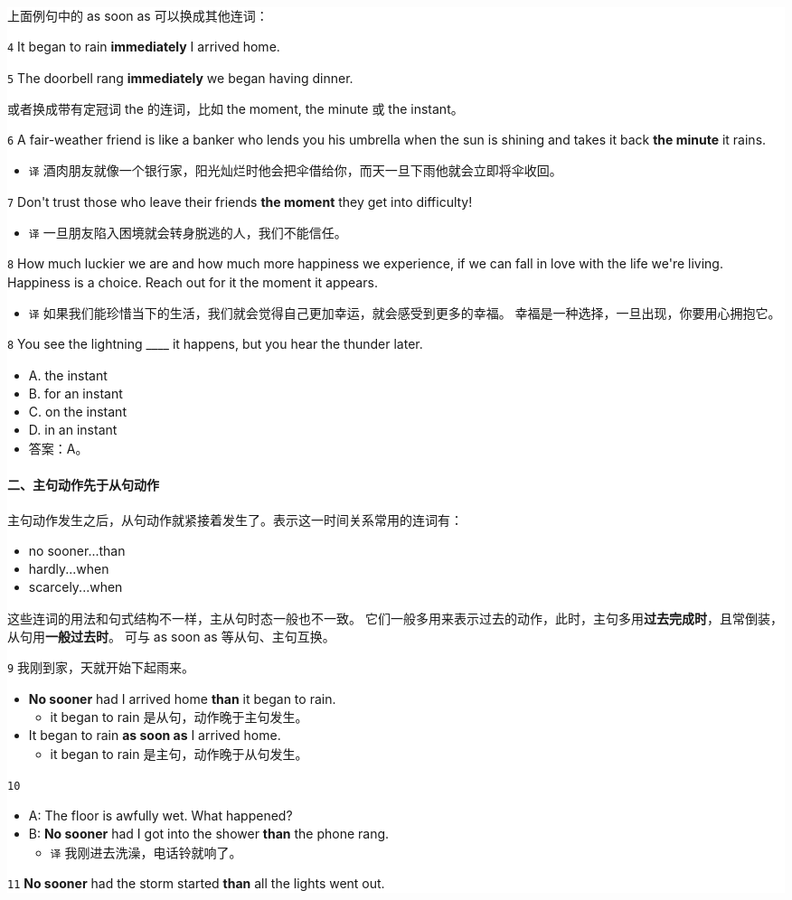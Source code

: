 上面例句中的 as soon as 可以换成其他连词：

`4` It began to rain **immediately** I arrived home.

`5` The doorbell rang **immediately** we began having dinner.

或者换成带有定冠词 the 的连词，比如 the moment, the minute 或 the instant。

`6` A fair-weather friend is like a banker who lends you his umbrella when the
sun is shining and takes it back **the minute** it rains.

- `译` 酒肉朋友就像一个银行家，阳光灿烂时他会把伞借给你，而天一旦下雨他就会立即将伞收回。

`7` Don't trust those who leave their friends **the moment** they get into
difficulty!

- `译` 一旦朋友陷入困境就会转身脱逃的人，我们不能信任。

`8` How much luckier we are and how much more happiness we experience, if we can
fall in love with the life we're living. Happiness is a choice. Reach out for it
the moment it appears.

- `译` 如果我们能珍惜当下的生活，我们就会觉得自己更加幸运，就会感受到更多的幸福。
  幸福是一种选择，一旦出现，你要用心拥抱它。

`8` You see the lightning ____ it happens, but you hear the thunder later.

- A. the instant
- B. for an instant
- C. on the instant
- D. in an instant
- 答案：A。

#### 二、主句动作先于从句动作

主句动作发生之后，从句动作就紧接着发生了。表示这一时间关系常用的连词有：

- no sooner...than
- hardly...when
- scarcely...when

这些连词的用法和句式结构不一样，主从句时态一般也不一致。
它们一般多用来表示过去的动作，此时，主句多用**过去完成时**，且常倒装，从句用**一般过去时**。
可与 as soon as 等从句、主句互换。

`9` 我刚到家，天就开始下起雨来。

- **No sooner** had I arrived home **than** it began to rain.
  - it began to rain 是从句，动作晚于主句发生。
- It began to rain **as soon as** I arrived home.
  - it began to rain 是主句，动作晚于从句发生。

`10`

- A: The floor is awfully wet. What happened?
- B: **No sooner** had I got into the shower **than** the phone rang.
  - `译` 我刚进去洗澡，电话铃就响了。

`11` **No sooner** had the storm started **than** all the lights went out.
